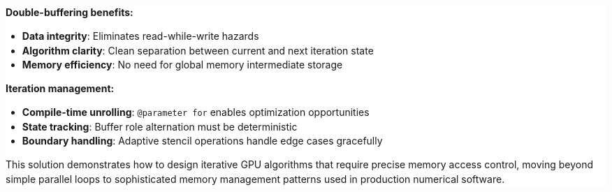**Double-buffering benefits:**

- **Data integrity**: Eliminates read-while-write hazards
- **Algorithm clarity**: Clean separation between current and next iteration state
- **Memory efficiency**: No need for global memory intermediate storage

**Iteration management:**

- **Compile-time unrolling**: `@parameter for` enables optimization opportunities
- **State tracking**: Buffer role alternation must be deterministic
- **Boundary handling**: Adaptive stencil operations handle edge cases gracefully

This solution demonstrates how to design iterative GPU algorithms that require precise memory access control, moving beyond simple parallel loops to sophisticated memory management patterns used in production numerical software.

</details>
